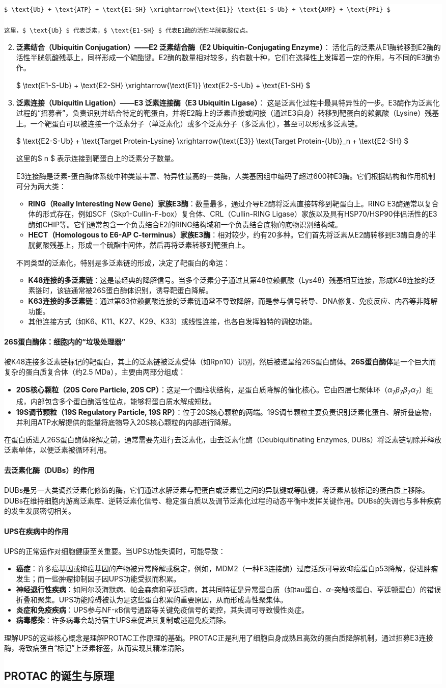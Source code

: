     $ \text{Ub} + \text{ATP} + \text{E1-SH} \xrightarrow{\text{E1}} \text{E1-S-Ub} + \text{AMP} + \text{PPi} $

    这里，$ \text{Ub} $ 代表泛素，$ \text{E1-SH} $ 代表E1酶的活性半胱氨酸位点。

2.  **泛素结合（Ubiquitin Conjugation）——E2 泛素结合酶（E2 Ubiquitin-Conjugating Enzyme）**：
    活化后的泛素从E1酶转移到E2酶的活性半胱氨酸残基上，同样形成一个硫酯键。E2酶的数量相对较多，约有数十种，它们在选择性上发挥着一定的作用，与不同的E3酶协作。

    $ \text{E1-S-Ub} + \text{E2-SH} \xrightarrow{\text{E1}} \text{E2-S-Ub} + \text{E1-SH} $

3.  **泛素连接（Ubiquitin Ligation）——E3 泛素连接酶（E3 Ubiquitin Ligase）**：
    这是泛素化过程中最具特异性的一步。E3酶作为泛素化过程的“招募者”，负责识别并结合特定的靶蛋白，并将E2酶上的泛素直接或间接（通过E3自身）转移到靶蛋白的赖氨酸（Lysine）残基上。一个靶蛋白可以被连接一个泛素分子（单泛素化）或多个泛素分子（多泛素化），甚至可以形成多泛素链。

    $ \text{E2-S-Ub} + \text{Target Protein-Lysine} \xrightarrow{\text{E3}} \text{Target Protein-(Ub)}_n + \text{E2-SH} $

    这里的$ n $ 表示连接到靶蛋白上的泛素分子数量。

    E3连接酶是泛素-蛋白酶体系统中种类最丰富、特异性最高的一类酶，人类基因组中编码了超过600种E3酶。它们根据结构和作用机制可分为两大类：
    *   **RING（Really Interesting New Gene）家族E3酶**：数量最多，通过介导E2酶将泛素直接转移到靶蛋白上。RING E3酶通常以复合体的形式存在，例如SCF（Skp1-Cullin-F-box）复合体、CRL（Cullin-RING Ligase）家族以及具有HSP70/HSP90伴侣活性的E3酶如CHIP等。它们通常包含一个负责结合E2的RING结构域和一个负责结合底物的底物识别结构域。
    *   **HECT（Homologous to E6-AP C-terminus）家族E3酶**：相对较少，约有20多种。它们首先将泛素从E2酶转移到E3酶自身的半胱氨酸残基上，形成一个硫酯中间体，然后再将泛素转移到靶蛋白上。

    不同类型的泛素化，特别是多泛素链的形成，决定了靶蛋白的命运：
    *   **K48连接的多泛素链**：这是最经典的降解信号。当多个泛素分子通过其第48位赖氨酸（Lys48）残基相互连接，形成K48连接的泛素链时，该链通常被26S蛋白酶体识别，诱导靶蛋白降解。
    *   **K63连接的多泛素链**：通过第63位赖氨酸连接的泛素链通常不导致降解，而是参与信号转导、DNA修复、免疫反应、内吞等非降解功能。
    *   其他连接方式（如K6、K11、K27、K29、K33）或线性连接，也各自发挥独特的调控功能。

#### 26S蛋白酶体：细胞内的“垃圾处理器”

被K48连接多泛素链标记的靶蛋白，其上的泛素链被泛素受体（如Rpn10）识别，然后被递呈给26S蛋白酶体。**26S蛋白酶体**是一个巨大而复杂的蛋白质复合体（约2.5 MDa），主要由两部分组成：
*   **20S核心颗粒（20S Core Particle, 20S CP）**：这是一个圆柱状结构，是蛋白质降解的催化核心。它由四层七聚体环（$\alpha_7\beta_7\beta_7\alpha_7$）组成，内部包含多个蛋白酶活性位点，能够将蛋白质水解成短肽。
*   **19S调节颗粒（19S Regulatory Particle, 19S RP）**：位于20S核心颗粒的两端。19S调节颗粒主要负责识别泛素化蛋白、解折叠底物，并利用ATP水解提供的能量将底物导入20S核心颗粒的内部进行降解。

在蛋白质进入26S蛋白酶体降解之前，通常需要先进行去泛素化，由去泛素化酶（Deubiquitinating Enzymes, DUBs）将泛素链切除并释放泛素单体，以便泛素被循环利用。

#### 去泛素化酶（DUBs）的作用

DUBs是另一大类调控泛素化修饰的酶，它们通过水解泛素与靶蛋白或泛素链之间的异肽键或等肽键，将泛素从被标记的蛋白质上移除。DUBs在维持细胞内游离泛素库、逆转泛素化信号、稳定蛋白质以及调节泛素化过程的动态平衡中发挥关键作用。DUBs的失调也与多种疾病的发生发展密切相关。

#### UPS在疾病中的作用

UPS的正常运作对细胞健康至关重要。当UPS功能失调时，可能导致：
*   **癌症**：许多癌基因或抑癌基因的产物被异常降解或稳定，例如，MDM2（一种E3连接酶）过度活跃可导致抑癌蛋白p53降解，促进肿瘤发生；而一些肿瘤抑制因子因UPS功能受损而积累。
*   **神经退行性疾病**：如阿尔茨海默病、帕金森病和亨廷顿病，其共同特征是异常蛋白质（如tau蛋白、$\alpha$-突触核蛋白、亨廷顿蛋白）的错误折叠和聚集。UPS功能障碍被认为是这些蛋白积累的重要原因，从而形成毒性聚集体。
*   **炎症和免疫疾病**：UPS参与NF-$\kappa$B信号通路等关键免疫信号的调控，其失调可导致慢性炎症。
*   **病毒感染**：许多病毒会劫持宿主UPS来促进其复制或逃避免疫清除。

理解UPS的这些核心概念是理解PROTAC工作原理的基础。PROTAC正是利用了细胞自身成熟且高效的蛋白质降解机制，通过招募E3连接酶，将致病蛋白“标记”上泛素标签，从而实现其精准清除。

## PROTAC 的诞生与原理
